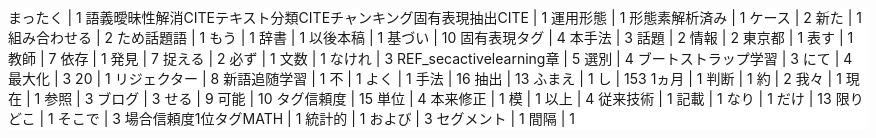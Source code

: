 まったく | 1
語義曖昧性解消CITEテキスト分類CITEチャンキング固有表現抽出CITE | 1
運用形態 | 1
形態素解析済み | 1
ケース | 2
新た | 1
組み合わせる | 2
ため話題語 | 1
もう | 1
辞書 | 1
以後本稿 | 1
基づい | 10
固有表現タグ | 4
本手法 | 3
話題 | 2
情報 | 2
東京都 | 1
表す | 1
教師 | 7
依存 | 1
発見 | 7
捉える | 2
必ず | 1
文数 | 1
なけれ | 3
REF_secactivelearning章 | 5
選別 | 4
ブートストラップ学習 | 3
にて | 4
最大化 | 3
20 | 1
リジェクター | 8
新語追随学習 | 1
不 | 1
よく | 1
手法 | 16
抽出 | 13
ふまえ | 1
し | 153
1ヵ月 | 1
判断 | 1
約 | 2
我々 | 1
現在 | 1
参照 | 3
ブログ | 3
せる | 9
可能 | 10
タグ信頼度 | 15
単位 | 4
本来修正 | 1
模 | 1
以上 | 4
従来技術 | 1
記載 | 1
なり | 1
だけ | 13
限りどこ | 1
そこで | 3
場合信頼度1位タグMATH | 1
統計的 | 1
および | 3
セグメント | 1
間隔 | 1